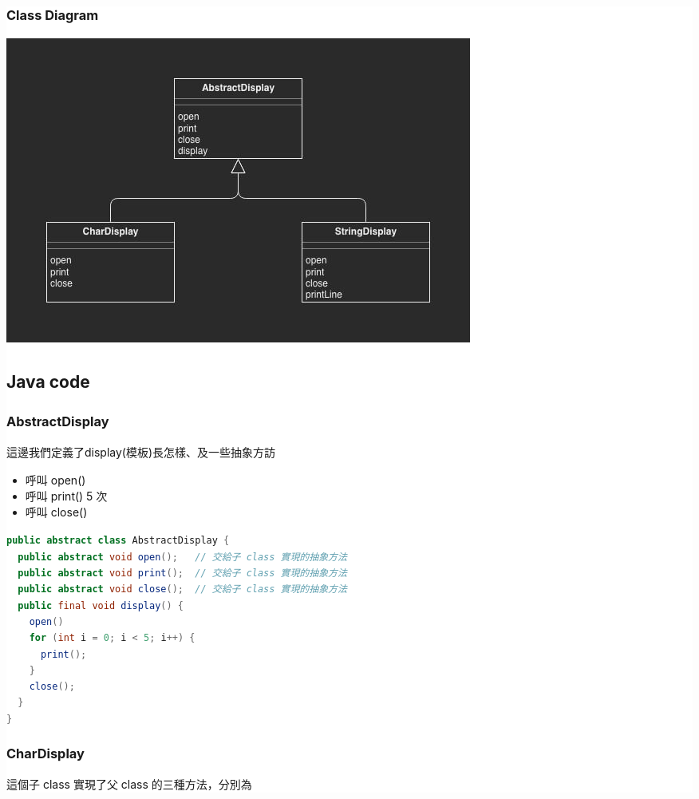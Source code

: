 ### Class Diagram

![template Class Diagram](/public/img/post/design_pattern/template_pattern.jpg)

## Java code

### AbstractDisplay

這邊我們定義了display(模板)長怎樣、及一些抽象方訪

- 呼叫 open()
- 呼叫 print() 5 次
- 呼叫 close()

```java
public abstract class AbstractDisplay {
  public abstract void open();   // 交給子 class 實現的抽象方法
  public abstract void print();  // 交給子 class 實現的抽象方法
  public abstract void close();  // 交給子 class 實現的抽象方法
  public final void display() {
    open()
    for (int i = 0; i < 5; i++) {
      print();
    }
    close();
  }  
}
```

### CharDisplay

這個子 class 實現了父 class 的三種方法，分別為
